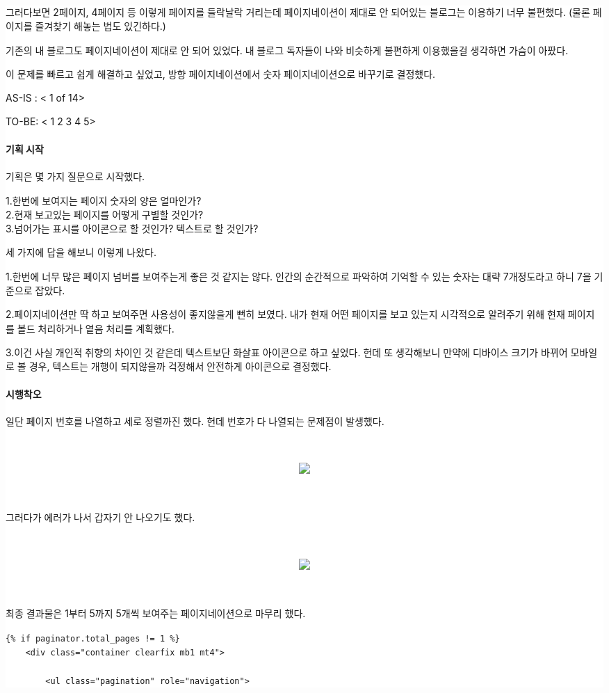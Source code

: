 그러다보면 2페이지, 4페이지 등 이렇게 페이지를 들락날락 거리는데 페이지네이션이 제대로 안 되어있는 블로그는 이용하기 너무 불편했다. (물론 페이지를 즐겨찾기 해놓는 법도 있긴하다.)

기존의 내 블로그도 페이지네이션이 제대로 안 되어 있었다. 내 블로그 독자들이 나와 비슷하게 불편하게 이용했을걸 생각하면 가슴이 아팠다. 

이 문제를 빠르고 쉽게 해결하고 싶었고, 방향 페이지네이션에서 숫자 페이지네이션으로 바꾸기로 결정했다.

AS-IS : < 1 of 14> 

TO-BE: < 1 2 3 4 5>

#### 기획 시작

기획은 몇 가지 질문으로 시작했다.

1.한번에 보여지는 페이지 숫자의 양은 얼마인가?  
2.현재 보고있는 페이지를 어떻게 구별할 것인가?  
3.넘어가는 표시를 아이콘으로 할 것인가? 텍스트로 할 것인가?  

세 가지에 답을 해보니 이렇게 나왔다.

1.한번에 너무 많은 페이지 넘버를 보여주는게 좋은 것 같지는 않다. 인간의 순간적으로 파악하여 기억할 수 있는 숫자는 대략 7개정도라고 하니 7을 기준으로 잡았다.

2.페이지네이션만 딱 하고 보여주면 사용성이 좋지않을게 뻔히 보였다. 내가 현재 어떤 페이지를 보고 있는지 시각적으로 알려주기 위해 현재 페이지를 볼드 처리하거나 옅음 처리를 계획했다.

3.이건 사실 개인적 취향의 차이인 것 같은데 텍스트보단 화살표 아이콘으로 하고 싶었다. 헌데 또 생각해보니 만약에 디바이스 크기가 바뀌어 모바일로 볼 경우, 텍스트는 개행이 되지않을까 걱정해서 안전하게 아이콘으로 결정했다.


#### 시행착오 

일단 페이지 번호를 나열하고 세로 정렬까진 했다. 헌데 번호가 다 나열되는 문제점이 발생했다.


<br>

<p align ="middle">    
<img src="/images/2018-04-22/blog_redesign_pagination.png" width = "50%">
</p>

<br>

그러다가 에러가 나서 갑자기 안 나오기도 했다.


<br>

<p align ="middle">    
<img src="/images/2018-04-22/blog_redesign_pagination2.png" width = "50%">
</p>

<br>

최종 결과물은 1부터 5까지 5개씩 보여주는 페이지네이션으로 마무리 했다.


	{% if paginator.total_pages != 1 %}
		<div class="container clearfix mb1 mt4">
   
		    <ul class="pagination" role="navigation">
